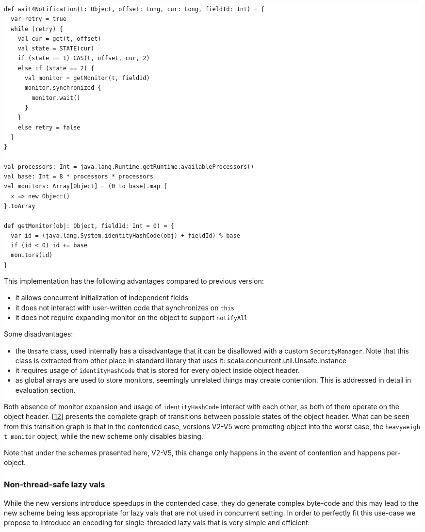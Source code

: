     def wait4Notification(t: Object, offset: Long, cur: Long, fieldId: Int) = {
      var retry = true
      while (retry) {
        val cur = get(t, offset)
        val state = STATE(cur)
        if (state == 1) CAS(t, offset, cur, 2)
        else if (state == 2) {
          val monitor = getMonitor(t, fieldId)
          monitor.synchronized {
            monitor.wait()
          }
        }
        else retry = false
      }
    }

    val processors: Int = java.lang.Runtime.getRuntime.availableProcessors()
    val base: Int = 8 * processors * processors
    val monitors: Array[Object] = (0 to base).map {
      x => new Object()
    }.toArray

    def getMonitor(obj: Object, fieldId: Int = 0) = {
      var id = (java.lang.System.identityHashCode(obj) + fieldId) % base
      if (id < 0) id += base
      monitors(id)
    }

This implementation has the following advantages compared to previous version:
- it allows concurrent initialization of independent fields
- it does not interact with user-written code that synchronizes on `this`
- it does not require expanding monitor on the object to support `notifyAll`

Some disadvantages:
- the `Unsafe` class, used internally has a disadvantage that it can be disallowed with a custom `SecurityManager`.
Note that this class is extracted from other place in standard library that uses it: scala.concurrent.util.Unsafe.instance
- it requires usage of `identityHashCode` that is stored for every object inside object header.
- as global arrays are used to store monitors, seemingly unrelated things may create contention. This is addressed in detail in evaluation section.

Both absence of monitor expansion and usage of `identityHashCode` interact with
each other, as both of them operate on the object header. \[[12][12]\] presents
the complete graph of transitions between possible states of the object header.
What can be seen from this transition graph is that in the contended case,
versions V2-V5 were promoting object into the worst case, the `heavyweight
monitor` object, while the new scheme only disables biasing.

Note that under the schemes presented here, V2-V5, this change only happens in
the event of contention and happens per-object.

### Non-thread-safe lazy vals ###
While the new versions introduce speedups in the contended case, they do
generate complex byte-code and this may lead to the new scheme being less
appropriate for lazy vals that are not used in concurrent setting. In order to
perfectly fit this use-case we propose to introduce an encoding for
single-threaded lazy vals that is very simple and efficient:


  [1]: https://groups.google.com/forum/#!topic/scala-internals/cCgBMp5k8R8 "scala-internals"
  [2]: https://cs.oswego.edu/pipermail/concurrency-interest/2013-May/011354.html "concurrency-interest"
  [3]: https://stackoverflow.com/questions/15176199/scala-parallel-collection-in-object-initializer-causes-a-program-to-hang "pc-object-hang"
  [4]: https://stackoverflow.com/questions/7517964/program-hangs-if-thread-is-created-in-static-initializer-block "static-init-hang"
  [5]: https://docs.oracle.com/javase/specs/jls/se7/html/jls-12.html#jls-12.4.2 "jls-spec"
  [6]: https://github.com/DarkDimius/lazy-val-bench/blob/CallSites/src/test/scala/example/package.scala "lazy-val-bench-code"
  [7]: https://d-d.me/tnc/30/lazy-sip-perf/report/#config=%7B%22filterConfig%22%3A%7B%22curves%22%3A%5B%220%22%2C%221%22%2C%225%22%2C%226%22%2C%227%22%2C%228%22%2C%2210%22%2C%2212%22%5D%2C%22order%22%3A%5B%22param-size%22%2C%22date%22%5D%2C%22filters%22%3A%5B%5B%22100000%22%2C%22300000%22%2C%22500000%22%2C%221000000%22%2C%223000000%22%2C%225000000%22%5D%2C%5B%221477397877000%22%5D%5D%7D%2C%22chartConfig%22%3A%7B%22type%22%3A0%2C%22showCI%22%3Afalse%7D%7D "lazy-val-bench-report"
  [8]: https://axel22.github.io/scalameter/ "scalameter-code"
  [9]: https://groups.google.com/forum/#!msg/scala-internals/4sjw8pcKysg/GlXYDDzCgI0J "scala-internals"
  [10]: https://groups.google.com/forum/#!topic/dotty-internals/soWIWr3bRk8 "dotty-internals"
  [11]: https://github.com/lampepfl/dotty/blob/5cbd2fbc8409b446f8751792b006693e1d091055/src/dotty/runtime/LazyVals.scala
  [12]: https://wiki.openjdk.java.net/display/HotSpot/Synchronization
  [13]: https://groups.google.com/d/msg/scala-internals/4sjw8pcKysg/gD0au4dmTAsJ
  [14]: https://github.com/scala/scala-dev/issues/133
  [15]: https://scala-lang.org/blog/2016/10/24/scalafix.html
  [16]: https://github.com/scala/docs.scala-lang/pull/491
  [17]: https://github.com/lampepfl/dotty/blob/f92f278ab686ab218e841082dcb026c6c8ef89b7/library/src/dotty/runtime/LazyHolders.scala
  [18]: https://d-d.me/tnc/30/lazy-mem/report/#config=%7B%22filterConfig%22%3A%7B%22curves%22%3A%5B%22-1%22%2C%220%22%2C%221%22%2C%222%22%2C%223%22%2C%224%22%2C%225%22%2C%226%22%2C%227%22%2C%228%22%5D%2C%22order%22%3A%5B%22param-size%22%2C%22date%22%5D%2C%22filters%22%3A%5B%5B%221000000%22%2C%222000000%22%2C%223000000%22%2C%224000000%22%2C%225000000%22%5D%2C%5B%221477396691000%22%5D%5D%7D%2C%22chartConfig%22%3A%7B%22type%22%3A0%2C%22showCI%22%3Afalse%7D%7D
  [19]: https://d-d.me/tnc/30/lazy-sip-perf/report/#config=%7B%22filterConfig%22%3A%7B%22curves%22%3A%5B%2216%22%2C%2217%22%2C%2218%22%2C%2219%22%2C%2221%22%2C%2222%22%2C%2223%22%5D%2C%22order%22%3A%5B%22param-size%22%2C%22date%22%5D%2C%22filters%22%3A%5B%5B%22100000%22%2C%22300000%22%2C%22500000%22%2C%221000000%22%2C%223000000%22%2C%225000000%22%5D%2C%5B%221477397877000%22%5D%5D%7D%2C%22chartConfig%22%3A%7B%22type%22%3A0%2C%22showCI%22%3Afalse%7D%7D
  [20]: https://openjdk.java.net/jeps/193